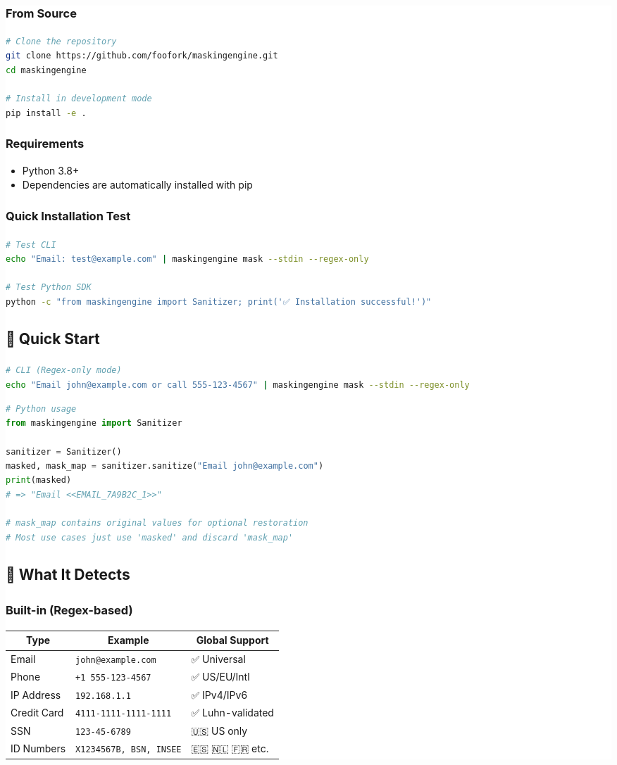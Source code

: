 ### From Source
```bash
# Clone the repository
git clone https://github.com/foofork/maskingengine.git
cd maskingengine

# Install in development mode
pip install -e .
```

### Requirements
- Python 3.8+
- Dependencies are automatically installed with pip

### Quick Installation Test
```bash
# Test CLI
echo "Email: test@example.com" | maskingengine mask --stdin --regex-only

# Test Python SDK
python -c "from maskingengine import Sanitizer; print('✅ Installation successful!')"
```

## 🚀 Quick Start

```bash
# CLI (Regex-only mode)
echo "Email john@example.com or call 555-123-4567" | maskingengine mask --stdin --regex-only
```

```python
# Python usage
from maskingengine import Sanitizer

sanitizer = Sanitizer()
masked, mask_map = sanitizer.sanitize("Email john@example.com")
print(masked)
# => "Email <<EMAIL_7A9B2C_1>>"

# mask_map contains original values for optional restoration
# Most use cases just use 'masked' and discard 'mask_map'
```

## 🔎 What It Detects

### Built-in (Regex-based)

| Type | Example | Global Support |
|------|---------|----------------|
| Email | `john@example.com` | ✅ Universal |
| Phone | `+1 555-123-4567` | ✅ US/EU/Intl |
| IP Address | `192.168.1.1` | ✅ IPv4/IPv6 |
| Credit Card | `4111-1111-1111-1111` | ✅ Luhn-validated |
| SSN | `123-45-6789` | 🇺🇸 US only |
| ID Numbers | `X1234567B, BSN, INSEE` | 🇪🇸 🇳🇱 🇫🇷 etc. |
